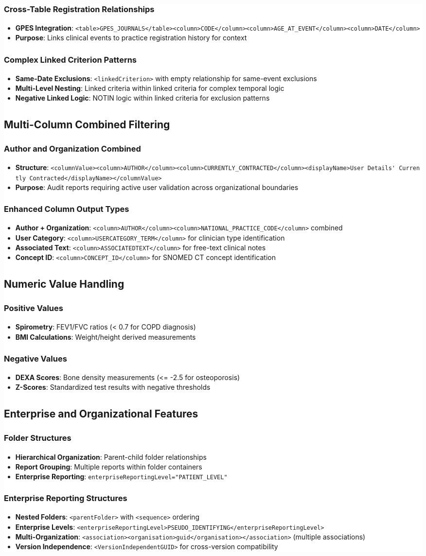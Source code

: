 ### Cross-Table Registration Relationships
- **GPES Integration**: `<table>GPES_JOURNALS</table><column>CODE</column><column>AGE_AT_EVENT</column><column>DATE</column>`
- **Purpose**: Links clinical events to practice registration history for context

### Complex Linked Criterion Patterns
- **Same-Date Exclusions**: `<linkedCriterion>` with empty relationship for same-event exclusions
- **Multi-Level Nesting**: Linked criteria within linked criteria for complex temporal logic
- **Negative Linked Logic**: NOTIN logic within linked criteria for exclusion patterns

## Multi-Column Combined Filtering

### Author and Organization Combined
- **Structure**: `<columnValue><column>AUTHOR</column><column>CURRENTLY_CONTRACTED</column><displayName>User Details' Currently Contracted</displayName></columnValue>`
- **Purpose**: Audit reports requiring active user validation across organizational boundaries

### Enhanced Column Output Types
- **Author + Organization**: `<column>AUTHOR</column><column>NATIONAL_PRACTICE_CODE</column>` combined
- **User Category**: `<column>USERCATEGORY_TERM</column>` for clinician type identification
- **Associated Text**: `<column>ASSOCIATEDTEXT</column>` for free-text clinical notes
- **Concept ID**: `<column>CONCEPT_ID</column>` for SNOMED CT concept identification

## Numeric Value Handling

### Positive Values
- **Spirometry**: FEV1/FVC ratios (< 0.7 for COPD diagnosis)
- **BMI Calculations**: Weight/height derived measurements

### Negative Values
- **DEXA Scores**: Bone density measurements (<= -2.5 for osteoporosis)
- **Z-Scores**: Standardized test results with negative thresholds

## Enterprise and Organizational Features

### Folder Structures
- **Hierarchical Organization**: Parent-child folder relationships
- **Report Grouping**: Multiple reports within folder containers
- **Enterprise Reporting**: `enterpriseReportingLevel="PATIENT_LEVEL"`

### Enterprise Reporting Structures
- **Nested Folders**: `<parentFolder>` with `<sequence>` ordering
- **Enterprise Levels**: `<enterpriseReportingLevel>PSEUDO_IDENTIFYING</enterpriseReportingLevel>`
- **Multi-Organization**: `<association><organisation>guid</organisation></association>` (multiple associations)
- **Version Independence**: `<VersionIndependentGUID>` for cross-version compatibility
